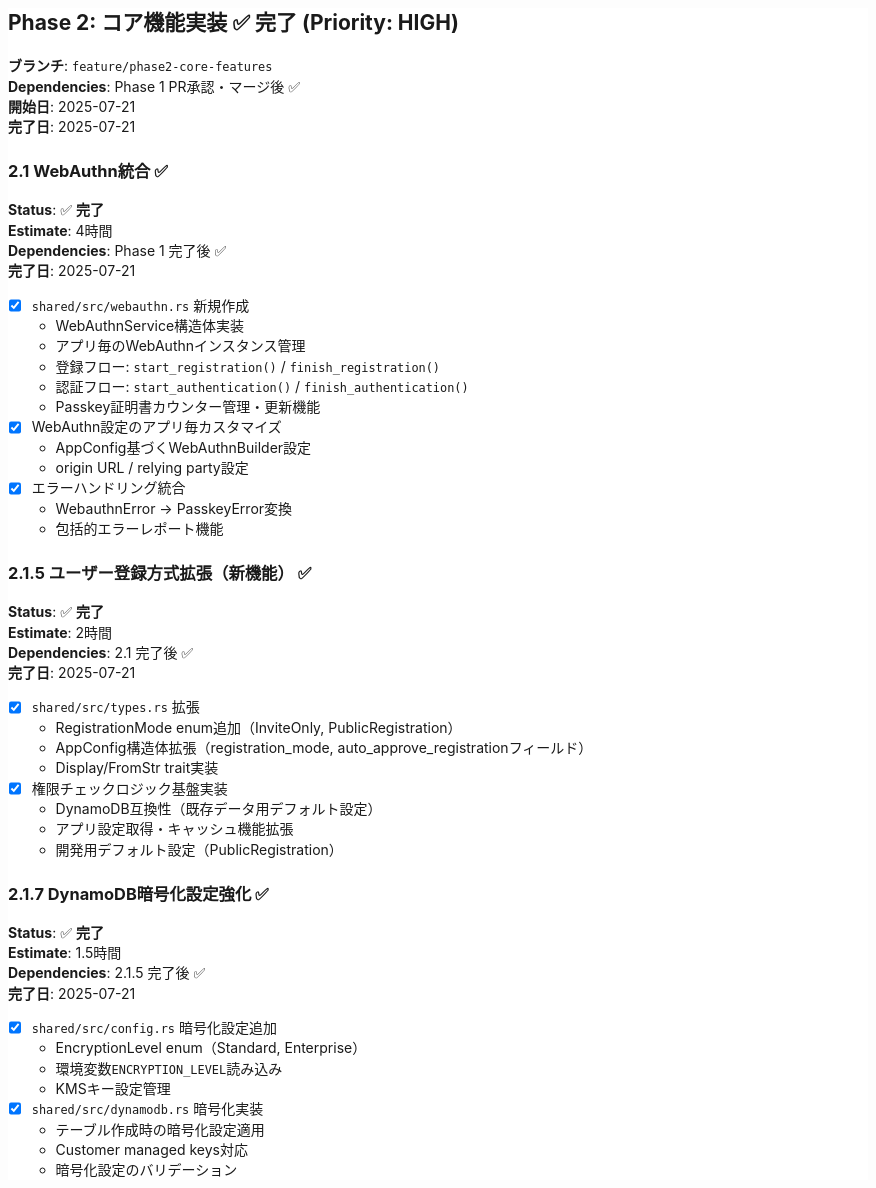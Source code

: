 
## Phase 2: コア機能実装 ✅ **完了** (Priority: HIGH)
**ブランチ**: `feature/phase2-core-features`  
**Dependencies**: Phase 1 PR承認・マージ後 ✅  
**開始日**: 2025-07-21  
**完了日**: 2025-07-21

### 2.1 WebAuthn統合 ✅
**Status**: ✅ **完了**  
**Estimate**: 4時間  
**Dependencies**: Phase 1 完了後 ✅  
**完了日**: 2025-07-21

- [x] `shared/src/webauthn.rs` 新規作成
  - WebAuthnService構造体実装
  - アプリ毎のWebAuthnインスタンス管理
  - 登録フロー: `start_registration()` / `finish_registration()`
  - 認証フロー: `start_authentication()` / `finish_authentication()`
  - Passkey証明書カウンター管理・更新機能
- [x] WebAuthn設定のアプリ毎カスタマイズ
  - AppConfig基づくWebAuthnBuilder設定
  - origin URL / relying party設定
- [x] エラーハンドリング統合
  - WebauthnError → PasskeyError変換
  - 包括的エラーレポート機能

### 2.1.5 ユーザー登録方式拡張（新機能） ✅
**Status**: ✅ **完了**  
**Estimate**: 2時間  
**Dependencies**: 2.1 完了後 ✅  
**完了日**: 2025-07-21

- [x] `shared/src/types.rs` 拡張
  - RegistrationMode enum追加（InviteOnly, PublicRegistration）
  - AppConfig構造体拡張（registration_mode, auto_approve_registrationフィールド）
  - Display/FromStr trait実装
- [x] 権限チェックロジック基盤実装
  - DynamoDB互換性（既存データ用デフォルト設定）
  - アプリ設定取得・キャッシュ機能拡張
  - 開発用デフォルト設定（PublicRegistration）

### 2.1.7 DynamoDB暗号化設定強化 ✅
**Status**: ✅ **完了**  
**Estimate**: 1.5時間  
**Dependencies**: 2.1.5 完了後 ✅  
**完了日**: 2025-07-21

- [x] `shared/src/config.rs` 暗号化設定追加
  - EncryptionLevel enum（Standard, Enterprise）
  - 環境変数`ENCRYPTION_LEVEL`読み込み
  - KMSキー設定管理
- [x] `shared/src/dynamodb.rs` 暗号化実装
  - テーブル作成時の暗号化設定適用
  - Customer managed keys対応
  - 暗号化設定のバリデーション
